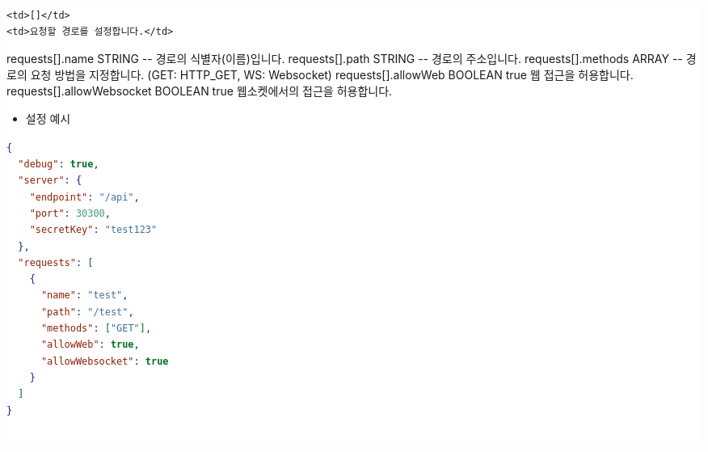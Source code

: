     <td>[]</td>
    <td>요청할 경로를 설정합니다.</td>
  </tr>
  <tr>
    <td>requests[].name</td>
    <td>STRING</td>
    <td>--</td>
    <td>경로의 식별자(이름)입니다.</td>
  </tr>
  <tr>
    <td>requests[].path</td>
    <td>STRING</td>
    <td>--</td>
    <td>경로의 주소입니다.</td>
  </tr>
  <tr>
    <td>requests[].methods</td>
    <td>ARRAY</td>
    <td>--</td>
    <td>경로의 요청 방법을 지정합니다. (GET: HTTP_GET, WS: Websocket)</td>
  </tr>
  <tr>
    <td>requests[].allowWeb</td>
    <td>BOOLEAN</td>
    <td>true</td>
    <td>웹 접근을 허용합니다.</td>
  </tr>
  <tr>
    <td>requests[].allowWebsocket</td>
    <td>BOOLEAN</td>
    <td>true</td>
    <td>웹소켓에서의 접근을 허용합니다.</td>
  </tr>
</table>

- 설정 예시
```json
{
  "debug": true,
  "server": {
    "endpoint": "/api",
    "port": 30300,
    "secretKey": "test123"
  },
  "requests": [
    {
      "name": "test",
      "path": "/test",
      "methods": ["GET"],
      "allowWeb": true,
      "allowWebsocket": true
    }
  ]
}
```
<br>
